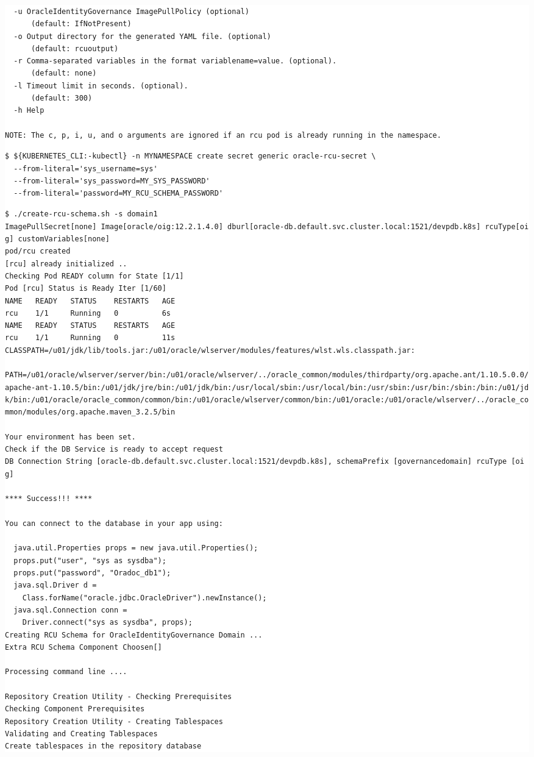 ```
  -u OracleIdentityGovernance ImagePullPolicy (optional)
      (default: IfNotPresent)
  -o Output directory for the generated YAML file. (optional)
      (default: rcuoutput)
  -r Comma-separated variables in the format variablename=value. (optional).
      (default: none)
  -l Timeout limit in seconds. (optional).
      (default: 300)
  -h Help

NOTE: The c, p, i, u, and o arguments are ignored if an rcu pod is already running in the namespace.
```
```shell
$ ${KUBERNETES_CLI:-kubectl} -n MYNAMESPACE create secret generic oracle-rcu-secret \
  --from-literal='sys_username=sys'
  --from-literal='sys_password=MY_SYS_PASSWORD'
  --from-literal='password=MY_RCU_SCHEMA_PASSWORD'
```
```shell
$ ./create-rcu-schema.sh -s domain1
ImagePullSecret[none] Image[oracle/oig:12.2.1.4.0] dburl[oracle-db.default.svc.cluster.local:1521/devpdb.k8s] rcuType[oig] customVariables[none]
pod/rcu created
[rcu] already initialized ..
Checking Pod READY column for State [1/1]
Pod [rcu] Status is Ready Iter [1/60]
NAME   READY   STATUS    RESTARTS   AGE
rcu    1/1     Running   0          6s
NAME   READY   STATUS    RESTARTS   AGE
rcu    1/1     Running   0          11s
CLASSPATH=/u01/jdk/lib/tools.jar:/u01/oracle/wlserver/modules/features/wlst.wls.classpath.jar:

PATH=/u01/oracle/wlserver/server/bin:/u01/oracle/wlserver/../oracle_common/modules/thirdparty/org.apache.ant/1.10.5.0.0/apache-ant-1.10.5/bin:/u01/jdk/jre/bin:/u01/jdk/bin:/usr/local/sbin:/usr/local/bin:/usr/sbin:/usr/bin:/sbin:/bin:/u01/jdk/bin:/u01/oracle/oracle_common/common/bin:/u01/oracle/wlserver/common/bin:/u01/oracle:/u01/oracle/wlserver/../oracle_common/modules/org.apache.maven_3.2.5/bin

Your environment has been set.
Check if the DB Service is ready to accept request
DB Connection String [oracle-db.default.svc.cluster.local:1521/devpdb.k8s], schemaPrefix [governancedomain] rcuType [oig]

**** Success!!! ****

You can connect to the database in your app using:

  java.util.Properties props = new java.util.Properties();
  props.put("user", "sys as sysdba");
  props.put("password", "Oradoc_db1");
  java.sql.Driver d =
    Class.forName("oracle.jdbc.OracleDriver").newInstance();
  java.sql.Connection conn =
    Driver.connect("sys as sysdba", props);
Creating RCU Schema for OracleIdentityGovernance Domain ...
Extra RCU Schema Component Choosen[]

Processing command line ....

Repository Creation Utility - Checking Prerequisites
Checking Component Prerequisites
Repository Creation Utility - Creating Tablespaces
Validating and Creating Tablespaces
Create tablespaces in the repository database
```
